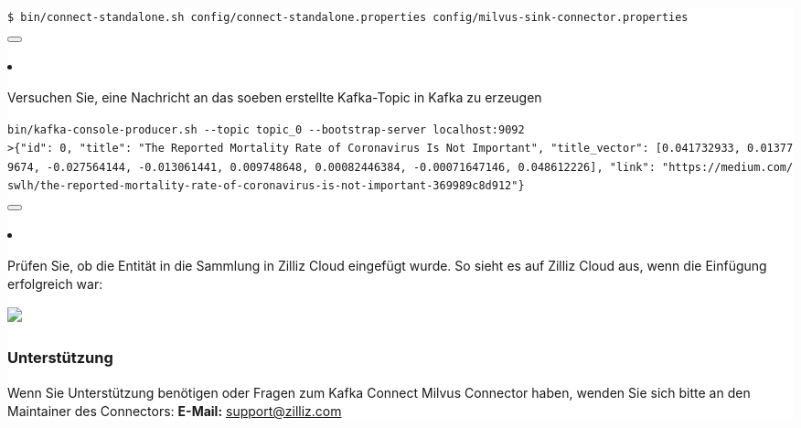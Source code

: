 <pre><code translate="no" class="language-shell">$ bin/connect-standalone.sh config/connect-standalone.properties config/milvus-sink-connector.properties
<button class="copy-code-btn"></button></code></pre></li>
<li><p>Versuchen Sie, eine Nachricht an das soeben erstellte Kafka-Topic in Kafka zu erzeugen</p>
<pre><code translate="no" class="language-shell">bin/kafka-<span class="hljs-variable language_">console</span>-producer.<span class="hljs-property">sh</span> --topic topic_0 --bootstrap-server <span class="hljs-attr">localhost</span>:<span class="hljs-number">9092</span>                        
&gt;{<span class="hljs-string">&quot;id&quot;</span>: <span class="hljs-number">0</span>, <span class="hljs-string">&quot;title&quot;</span>: <span class="hljs-string">&quot;The Reported Mortality Rate of Coronavirus Is Not Important&quot;</span>, <span class="hljs-string">&quot;title_vector&quot;</span>: [<span class="hljs-number">0.041732933</span>, <span class="hljs-number">0.013779674</span>, -<span class="hljs-number">0.027564144</span>, -<span class="hljs-number">0.013061441</span>, <span class="hljs-number">0.009748648</span>, <span class="hljs-number">0.00082446384</span>, -<span class="hljs-number">0.00071647146</span>, <span class="hljs-number">0.048612226</span>], <span class="hljs-string">&quot;link&quot;</span>: <span class="hljs-string">&quot;https://medium.com/swlh/the-reported-mortality-rate-of-coronavirus-is-not-important-369989c8d912&quot;</span>}
<button class="copy-code-btn"></button></code></pre></li>
<li><p>Prüfen Sie, ob die Entität in die Sammlung in Zilliz Cloud eingefügt wurde. So sieht es auf Zilliz Cloud aus, wenn die Einfügung erfolgreich war:</p>
<p><img translate="no" src="https://github.com/zilliztech/kafka-connect-milvus/raw/main/src/main/resources/images/insearted_entities.png" width="80%" /></p></li>
</ol>
<h3 id="Support" class="common-anchor-header">Unterstützung</h3><p>Wenn Sie Unterstützung benötigen oder Fragen zum Kafka Connect Milvus Connector haben, wenden Sie sich bitte an den Maintainer des Connectors: <strong>E-Mail:</strong> <a href="mailto:support@zilliz.com">support@zilliz.com</a></p>
